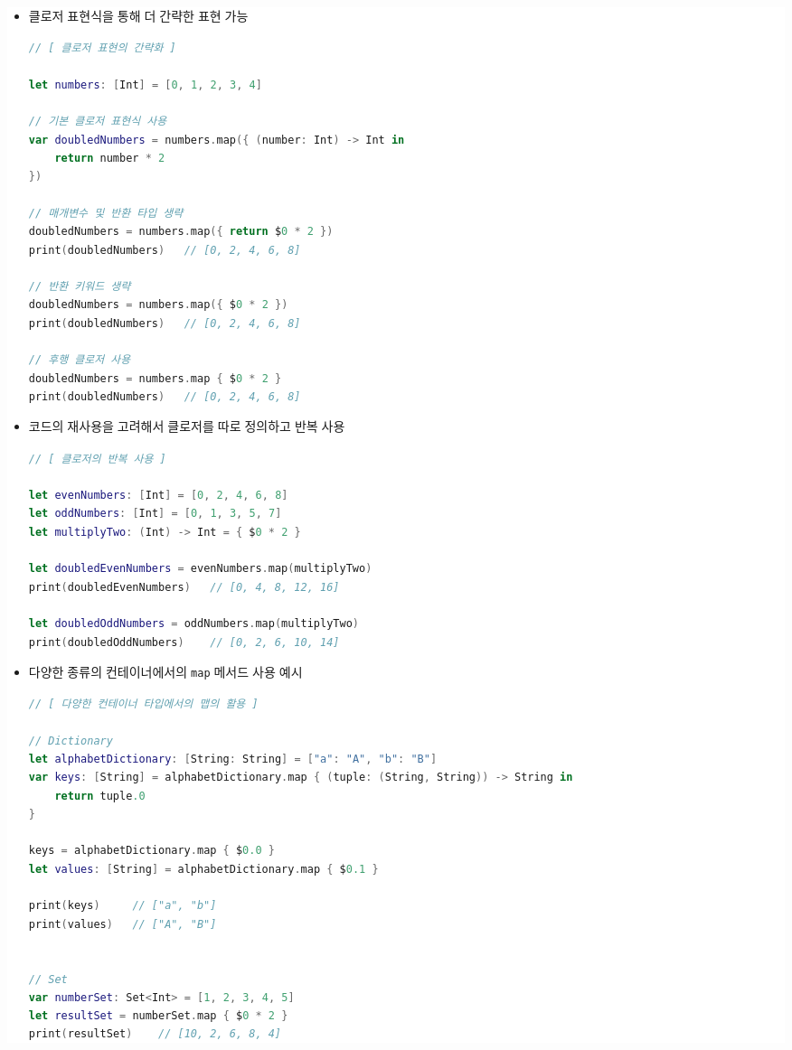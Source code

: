 - 클로저 표현식을 통해 더 간략한 표현 가능
    ``` Swift
    // [ 클로저 표현의 간략화 ]

    let numbers: [Int] = [0, 1, 2, 3, 4]

    // 기본 클로저 표현식 사용
    var doubledNumbers = numbers.map({ (number: Int) -> Int in
        return number * 2
    })

    // 매개변수 및 반환 타입 생략
    doubledNumbers = numbers.map({ return $0 * 2 })
    print(doubledNumbers)   // [0, 2, 4, 6, 8]

    // 반환 키워드 생략
    doubledNumbers = numbers.map({ $0 * 2 })
    print(doubledNumbers)   // [0, 2, 4, 6, 8]

    // 후행 클로저 사용
    doubledNumbers = numbers.map { $0 * 2 }
    print(doubledNumbers)   // [0, 2, 4, 6, 8]
    ```

- 코드의 재사용을 고려해서 클로저를 따로 정의하고 반복 사용
    ``` Swift
    // [ 클로저의 반복 사용 ]

    let evenNumbers: [Int] = [0, 2, 4, 6, 8]
    let oddNumbers: [Int] = [0, 1, 3, 5, 7]
    let multiplyTwo: (Int) -> Int = { $0 * 2 }

    let doubledEvenNumbers = evenNumbers.map(multiplyTwo)
    print(doubledEvenNumbers)   // [0, 4, 8, 12, 16]

    let doubledOddNumbers = oddNumbers.map(multiplyTwo)
    print(doubledOddNumbers)    // [0, 2, 6, 10, 14]
    ```

- 다양한 종류의 컨테이너에서의 `map` 메서드 사용 예시
    ``` Swift
    // [ 다양한 컨테이너 타입에서의 맵의 활용 ]

    // Dictionary
    let alphabetDictionary: [String: String] = ["a": "A", "b": "B"]
    var keys: [String] = alphabetDictionary.map { (tuple: (String, String)) -> String in
        return tuple.0
    }

    keys = alphabetDictionary.map { $0.0 }
    let values: [String] = alphabetDictionary.map { $0.1 }

    print(keys)     // ["a", "b"]
    print(values)   // ["A", "B"]


    // Set
    var numberSet: Set<Int> = [1, 2, 3, 4, 5]
    let resultSet = numberSet.map { $0 * 2 }
    print(resultSet)    // [10, 2, 6, 8, 4]
